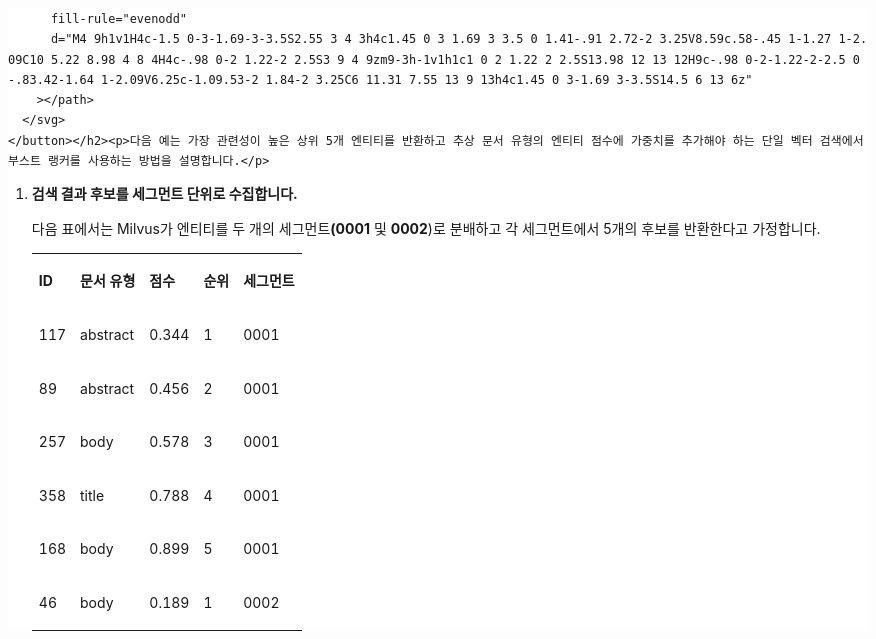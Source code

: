           fill-rule="evenodd"
          d="M4 9h1v1H4c-1.5 0-3-1.69-3-3.5S2.55 3 4 3h4c1.45 0 3 1.69 3 3.5 0 1.41-.91 2.72-2 3.25V8.59c.58-.45 1-1.27 1-2.09C10 5.22 8.98 4 8 4H4c-.98 0-2 1.22-2 2.5S3 9 4 9zm9-3h-1v1h1c1 0 2 1.22 2 2.5S13.98 12 13 12H9c-.98 0-2-1.22-2-2.5 0-.83.42-1.64 1-2.09V6.25c-1.09.53-2 1.84-2 3.25C6 11.31 7.55 13 9 13h4c1.45 0 3-1.69 3-3.5S14.5 6 13 6z"
        ></path>
      </svg>
    </button></h2><p>다음 예는 가장 관련성이 높은 상위 5개 엔티티를 반환하고 추상 문서 유형의 엔티티 점수에 가중치를 추가해야 하는 단일 벡터 검색에서 부스트 랭커를 사용하는 방법을 설명합니다.</p>
<ol>
<li><p><strong>검색 결과 후보를 세그먼트 단위로 수집합니다.</strong></p>
<p>다음 표에서는 Milvus가 엔티티를 두 개의 세그먼트<strong>(0001</strong> 및 <strong>0002</strong>)로 분배하고 각 세그먼트에서 5개의 후보를 반환한다고 가정합니다.</p>
<p><table>
<tr>
<th><p>ID</p></th>
<th><p>문서 유형</p></th>
<th><p>점수</p></th>
<th><p>순위</p></th>
<th><p>세그먼트</p></th>
</tr>
<tr>
<td><p>117</p></td>
<td><p>abstract</p></td>
<td><p>0.344</p></td>
<td><p>1</p></td>
<td><p>0001</p></td>
</tr>
<tr>
<td><p>89</p></td>
<td><p>abstract</p></td>
<td><p>0.456</p></td>
<td><p>2</p></td>
<td><p>0001</p></td>
</tr>
<tr>
<td><p>257</p></td>
<td><p>body</p></td>
<td><p>0.578</p></td>
<td><p>3</p></td>
<td><p>0001</p></td>
</tr>
<tr>
<td><p>358</p></td>
<td><p>title</p></td>
<td><p>0.788</p></td>
<td><p>4</p></td>
<td><p>0001</p></td>
</tr>
<tr>
<td><p>168</p></td>
<td><p>body</p></td>
<td><p>0.899</p></td>
<td><p>5</p></td>
<td><p>0001</p></td>
</tr>
<tr>
<td><p>46</p></td>
<td><p>body</p></td>
<td><p>0.189</p></td>
<td><p>1</p></td>
<td><p>0002</p></td>
</tr>
<tr>